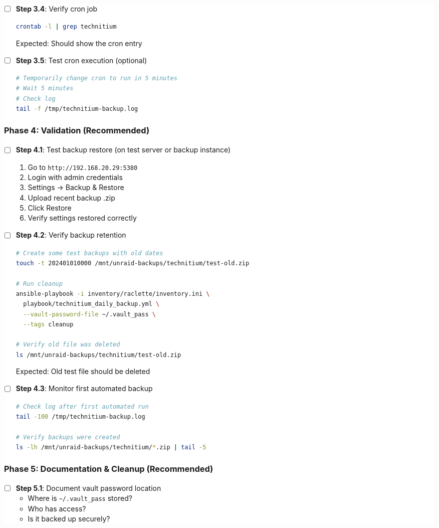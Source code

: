 - [ ] **Step 3.4**: Verify cron job
  ```bash
  crontab -l | grep technitium
  ```
  Expected: Should show the cron entry

- [ ] **Step 3.5**: Test cron execution (optional)
  ```bash
  # Temporarily change cron to run in 5 minutes
  # Wait 5 minutes
  # Check log
  tail -f /tmp/technitium-backup.log
  ```

### Phase 4: Validation (Recommended)

- [ ] **Step 4.1**: Test backup restore (on test server or backup instance)
  1. Go to `http://192.168.20.29:5380`
  2. Login with admin credentials
  3. Settings → Backup & Restore
  4. Upload recent backup .zip
  5. Click Restore
  6. Verify settings restored correctly

- [ ] **Step 4.2**: Verify backup retention
  ```bash
  # Create some test backups with old dates
  touch -t 202401010000 /mnt/unraid-backups/technitium/test-old.zip
  
  # Run cleanup
  ansible-playbook -i inventory/raclette/inventory.ini \
    playbook/technitium_daily_backup.yml \
    --vault-password-file ~/.vault_pass \
    --tags cleanup
  
  # Verify old file was deleted
  ls /mnt/unraid-backups/technitium/test-old.zip
  ```
  Expected: Old test file should be deleted

- [ ] **Step 4.3**: Monitor first automated backup
  ```bash
  # Check log after first automated run
  tail -100 /tmp/technitium-backup.log
  
  # Verify backups were created
  ls -lh /mnt/unraid-backups/technitium/*.zip | tail -5
  ```

### Phase 5: Documentation & Cleanup (Recommended)

- [ ] **Step 5.1**: Document vault password location
  - Where is `~/.vault_pass` stored?
  - Who has access?
  - Is it backed up securely?
